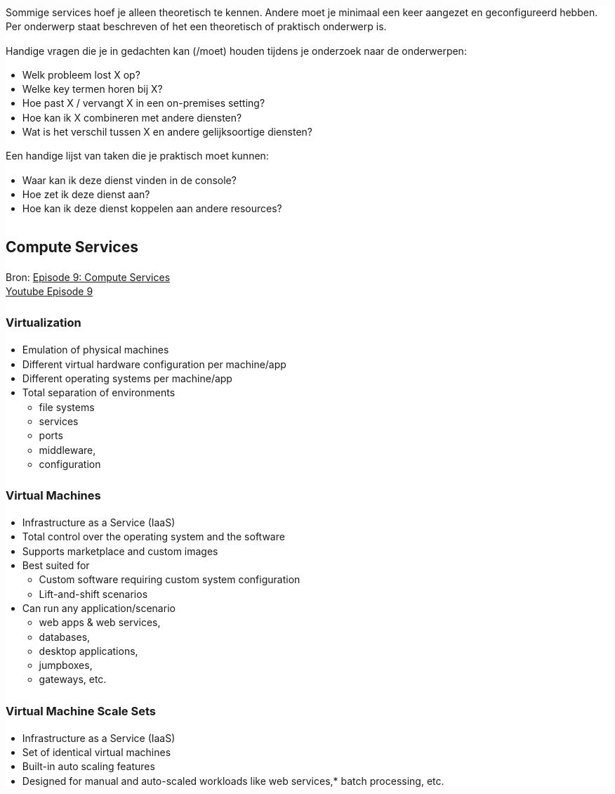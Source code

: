 Sommige services hoef je alleen theoretisch te kennen. Andere moet je minimaal een keer aangezet en geconfigureerd hebben. Per onderwerp staat beschreven of het een theoretisch of praktisch onderwerp is.

Handige vragen die je in gedachten kan (/moet) houden tijdens je onderzoek naar de onderwerpen:

- Welk probleem lost X op?
- Welke key termen horen bij X?
- Hoe past X / vervangt X in een on-premises setting?
- Hoe kan ik X combineren met andere diensten?
- Wat is het verschil tussen X en andere gelijksoortige diensten?

Een handige lijst van taken die je praktisch moet kunnen:

- Waar kan ik deze dienst vinden in de console?
- Hoe zet ik deze dienst aan?
- Hoe kan ik deze dienst koppelen aan andere resources?

## Compute Services
Bron: [Episode 9: Compute Services](https://marczak.io/az-900/episode-09/cheat-sheet/)  
[Youtube Episode 9](https://youtu.be/inaXkN2UrFE)

### Virtualization
- Emulation of physical machines
- Different virtual hardware configuration per machine/app
- Different operating systems per machine/app
- Total separation of environments
    * file systems
    * services
    * ports
    * middleware,
    * configuration

### Virtual Machines
- Infrastructure as a Service (IaaS)
- Total control over the operating system and the software
- Supports marketplace and custom images
- Best suited for
    * Custom software requiring custom system configuration
    * Lift-and-shift scenarios
- Can run any application/scenario
    * web apps & web services,
    * databases,
    * desktop applications,
    * jumpboxes,
    * gateways, etc.

### Virtual Machine Scale Sets
- Infrastructure as a Service (IaaS)
- Set of identical virtual machines
- Built-in auto scaling features
- Designed for manual and auto-scaled workloads like web services,* batch processing, etc.
